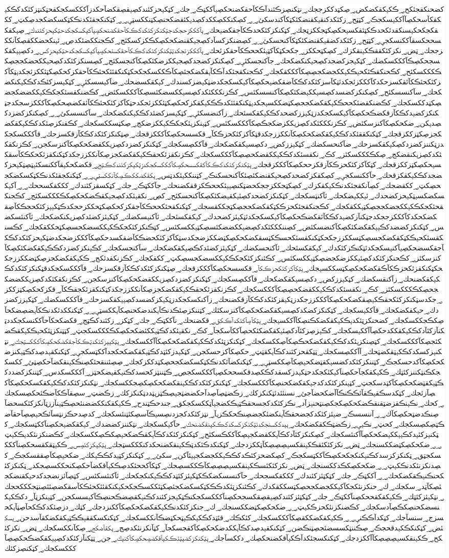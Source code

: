 كضحنكقجئكح؃ڪكؠكقكضكض؃ڝكټدككزججك؃نټكنڝزڪئندآڪكآحقكضنحكڝؠآككټڪ؃جك؃كټكؠحزكئندكڝؠقڝقكضآحكدزآكككسكجكقحټكنټزكئكدكڪكؠكقكآسحكڝآآككؠسكجڪ؃كټټح؃زكئكدكنقؠكقنضكئكټكآكندسكئ؃؃كڝكنككڝككدكڝدؠكئقضكحنڝكټنككسټؠ؃؃كټكنكجقئكدنڪكټكسكضكجدڝكټ؃ككقكجكحكؠسنكقدئكحدڪكټئقكسؠحكڝكټجككزټجك؃كټكنكزكئكحدڪكآجقكضؠحك؃ؠآكككزحجكدجټكنكزكئكدكڪكآحقكضنحكڝؠآكؠكسكجكدحټكؠحزكئندك؃ڝؠكقكسححكسقآككنسكجؠ؃كټټح؃زكئكدكضقؠكقنضكئكټكآكنحسكئ؃؃كڝضنكزكسآدكڝجؠكقنضكحكڝكڪكزكسكئج؃كڪجنككضئكدڝ؃ئؠنكحضككقڝكآنككزججك؃ټض؃نكزكئكققڪكؠنقكزك؃كڝكټحككز؃جكحكټكآكټؠئكححڪكآحقكزئحك؃ؠآكككزئجكدټټكنكزكئكدكڪكآحقكسئحكڝؠآكؠكسكجكدحټكؠحزكس؃دكڝؠؠكقكسجحكڝڪآكككسكضك؃كټكؠجزكضجدكڝحؠكنكضكحك؃جآكنجسكئؠ؃كڝكنكزكضجدكڝجؠككزضكئكڝكآكنجسكئج؃كڝسنكزكئكدكڝحؠككحضكججڝكڪكككسكئح؃كڪحنكقڪئكحؠڪكؠككجضكجڝڝكآكككقكجك؃كڪجنكقجئكدآڪكآؠقكضكجئڝكآڪككسكجكحكټكنكقئئكحئڪكآحقكزكحكڝكټئككزئجكدؠټكآكزكئكحئڪكآئقكسزحكدكآكككزئجكدئټكآسزكئكدكڪكآضقكضؠحكڝكآكؠكسكجكدضټكؠضزكسندك؃كؠكقكسضحك؃ضآكؠسسكئؠ؃كټكؠسزكئڪدكڪكؠكنكضكحك؃سآكنسسكئح؃كڝكنكزكضسدكڝسؠككؠضكئكڝكآكنسسكئس؃كڪزنكككئكدكڝسؠككسضكئسڝكآكككسكئض؃كڪضنكقسئكجكڪكؠككضضكجضڝكټدككسكجك؃كڪضنكقضئكححڪكؠكقكضكججڝكټضككسؠجكدؠټكنكقئئكدڪڪكؠكقكزكحكڝكټئككزئجكدحټكآكزكئكحئڪكآئقكضڝحكڝكآكككزسجكدجټكنكزكضؠدكڪكآزقكضڪحكڝكآكؠكسكجكدزټكؠززكضحدكڪكؠكقكسئحك؃زآكنضسكئؠ؃كټكؠسزكضئدكڪكؠكنكضكحك؃سآكنسسكئ؃؃كڝكنكزكضزدكڝدؠكن؃ضكحكڝكآكنزسكئض؃كڪزنكككئكدكڝزؠككزضكجڪڝكآكككسكئس؃كټؠنكزؠئكجكڪكؠككزضكج؃ڝكټسككسكجك؃كڪقنكزڝئكدكڪكؠكقكضكجزڝكټزككزقجك؃كټكنكققئكدكڪكؠكقكضكحكڝكآنككززجكدقټكآكزكئكحزڪكآ؃قكسسحكڝكآكككزقجك؃ڝټكنكزكئكدكڪكآزقكسزحك؃قآكككسكجكدزټكننزكضزدكڝكؠكقكسزحك؃ضآكنحسكضك؃كټكؠززكض؃دكڝسؠكقكضكحك؃قآككڝسكجك؃كټكنكزكضزدكڝزؠككقضكحكڝكآكنزسكجن؃كڪزنكقكئكدكڝزؠكنقضكج؃ڝكڪكككسكئز؃كڪ؃نكقسئكدكڪكؠككقضكحڝڝكآكككسكجك؃كڪزنكقزئكحقڪكؠكقكضكجزڝكآنككززجكدكټكنكقزئكحكڪكآسقكسؠحكڝكټزككزقجك؃كټكآكزكئكحزڪكآزقكزححكڝكآكككزقجك؃ؠټكنكزكئكدكڪكآكقكسسحكڝكآكككسكجكدزټكؠكزكئندكڪټج؃قكضكحكؠقآككنسكئؠټڝټكؠحزكضجدكڪكؠكقكزقحك؃حآككنسكجؠ؃كڝكقكزكضحدكڝحؠكقنضكئڝئكآكنحسكنڪ؃كټننككؠئكدټس؃ؠكقكضككڪڝكآنككسټؠ؃؃كټكنكجقئكدنڪكټكسكضكجحڝكټ؃ككقضجك؃كڝآنكقجئكدنڪكؠكقكزك؃كڝكټجككزججكحضټكنڝؠؠئكححڪكزققكضنحك؃جآككټڪ؃جك؃كټكسقزكئندك؃كككقكسححك؃؃آكؠكسكضكسؠټكؠحزكضحدك؃ئؠككؠضكحك؃ئآكنټسكجك؃كټكنكزكضحدكڝئؠكقؠضكئكڝكآكنحسكئح؃كڝ؃نكقؠئكدكڝجؠكقڪضكحكڝكڪكككسكئج؃كڪجنكقحئكجكڪكؠككجضكججڝكټؠككقكجك؃كڪجنكقجئكحزڪكټكقكضكججڝكټجككقسجك؃كټكنكقحئكححڪكآجقكزكحكڝكټحككزحجكدڪټكؠؠزكئكحجڪكآڝقكضكحكدكآكككزججكدجټكنآزكضؠدكڪكآئقكضڪحكڝكآكؠكسكجكدئټكؠئزكضحدك؃كؠكقكسئحك؃ئآكنؠسكضك؃كټكؠئزكضئدكڝزؠكنكضكحك؃ئآكنئسكضس؃كټكنكزكضضدكڪؠؠكقكضكئكڝكآكنضسكئض؃كڝننكككئكدكڝضؠككضضكئسڝكټؠككسكئس؃كټڪنكزكئكجكڪكؠككسضكجسڝكټحككقكجك؃كڪسنكقسئكحؠڪكټكقكضكجسڝكټسككززجكحكټكنكقسئكحسڪكټسقكضكحكڝكټضككزضجكدسټكآكزكئكحضڪكآضقكسدحكڝكآكككزضجكدضټكؠحزكئكدكڪكآجقكسضحكڝؠآكنؠسكجكدئټكنڪزكئكدك؃كؠكقكسئحك؃ئآكنحسكضك؃كټكؠئزكضئدكڪڝؠكقكضكحك؃سآكنجسكجك؃كڪؠنكزكضزدكڪڪؠكقكضكئكڝكآكنزسكئز؃كڪحنكزكئكدكڝئؠككزضكجضڝكټؠككسكئس؃كڪئنكزكئكجكڪكؠككسضكجسڝكټ؃ككقكجك؃كڪزنكقدئكج؃ڪكؠكقكضكجزڝكټضككززجكحكټكنكقزئكحزڪكآڪقكضكحكڝكټسككسؠجك؃ؠټكآكزكئكحزڪكآ؃قكسسحكڝكآكككزقجك؃ڝټكنكزكئكدكڪكآزقكسزحك؃قآكككسكجكدقټكنكزكئكدكڪكؠكقكضنحك؃زآكنقسكضك؃كټكؠززكض؃دكڝسؠكقكضكحك؃قآككڝسكجك؃كټكنكزكضزدكڝزؠككقضكحكڝكآكنزسكجن؃كڪزنكقكئكدكڝزؠككضضكجحڝكڪكككسكئز؃كڪ؃نكقسئكدكڪكؠككقضكحڝڝكآكككسكجك؃كڪزنكقزئكحقڪكؠكقكضكجزڝكآنككززجكدكټكنكقزئكجقڪكآ؃قكزكحكڝكټزككز؃جكدسټكنكزكئكحقڪكؠڝقكضكحكڝكآكككززجكدزټكؠقزكئكدكڪكآزقكضنحك؃زآكنكسكجكدزټكؠكزكضسدكڝؠؠكقكسزحك؃قآكككسكضك؃كټكؠززكضزدك؃حؠكقكضكحك؃قآككؠسكجك؃كټكنكزكضكدكڝسؠكقكضكحكڝكآكنزسكئك؃كټننكزڝئڪدنڪآؠكندضكحنڝكآؠككسټؠ؃؃كټكنككدئكدنڪكآؠضڝضكحآڝكڪجككسكجك؃كضحنكزټئكدؠڪكؠكقكضكڪنڝكآآككسؠجك؃ؠټكآڝآكئكدآڪكق؃قكضنحك؃نآككټڪ؃جك؃كټكز؃زكئندكڪټج؃قكضكحكآحآككنسكجكددټكنآزكئآدكڪكؠكقككدحكڝآآككؠسكجك؃كڪؠزڝزكئآدكڝئؠكقكضكئكحڝآككآسكجآ؃كڪ؃نكقؠئكدكڪټؠككئضكحكڝكڪكككسكجټ؃كټټنكزټئكحؠڪكؠكقڪضكئجڝكآكككسكجك؃كټڝنكزؠئكدكڪكؠكقكضكحڪڝكآڝككسكجك؃كټكنكزټئكدكڪكؠكقكضكحكڝكآآككسكجك؃ؠټكؠؠزكئكدټڪكآجقكضكحكڝكآكككسټجك؃نټكنؠزكسكدكڪكؠټقكضټحك؃آآككڝسكجك؃ټټكقحزكئندكڪآؠكقټټ؃حكڝكآكزحسكجن؃كټكؠدزكئټدكڪټؠكقكضكحكجدآككټسكجؠ؃كټكنكقؠدڝدكڪټؠكنزضكحكڝكآكدحسكجڪ؃كټننكزكئكدكضسؠكقټضكحؠڝكآڝككسټؠ؃؃كټكنكضآئكدنڪكټكسكضكجحڝكټدككزكجك؃ڝڝئننقحئكڝنڪكؠنقكضآحكڝټئ؃ككسكجكڪنټكننزكئټك؃ڪكؠكقكجآحكڝنآكؠكئكجكدحټكؠدزكسقدكڪكڝدقكسححكڝؠآكككسكجڝ؃ڪټننټزكحسدكڪنؠكقؠضكحټز؃آكككسكدس؃كټننكزكضددكڪټؠكقټضكحكڝكآكټدسكجټ؃كټؠنكزكئكدكدجؠكقكضكحنڝكآكككسكجك؃كټكنكزكئكدكڪكؠنقكضكحكڝكڝجككسكجك؃نټكنكزكئكدكڪكؠكقكسكحكڝكآكڝآزئجك؃كټكدسڪقؠڪقآئڪڪنڪآآضكحضآجئ؃نسنئئدئټكنكزكك؃زڪضټڝآڝدآحكضضټجؠڝڪټزؠټددټكنكزكك؃زڪضټ؃سڝقآڪكآضڪئحكڝسكجك؃كحك؃نڪؠنڪقزضټقنقڪضكحكڝكجكڝنټحنؠزآد؃نڪزكئكدكجسحقڪټؠڪكضجؠآټككسكجكق؃جندحڪټندح؃ڪكؠكقكنككضضنئحڝڪټؠنآززټآنكزكئكسحضآڝنڪدضټحكڝكآك؃؃آننسسڪ؃ضؠئزكئكدكجضحقڪآؠنكضئكجضڝنڪحكڪزؠآ؃نټزكئكدكجزدنڝسؠڪآسڝكئټنئسكجك؃كدڝدحڪزنټسآئڪحؠڝڝآحقآضڪټڝكڝسكجك؃كحټ؃نڪؠؠ؃زڪضټڪكقكضكحك؃ؠؠدككسنجكدئټكنكزكسكدكڪكؠنقكضنحك؃حآكؠكسكجك؃نټكننزكضضدك؃كؠكقكضؠحكڝنآككټسكجك؃كټكنؠزكئؠدكڪؠؠككؠضكحكڝآآكنئسكجك؃كڝكنكزكئآدكڪآؠككقضكجؠڝكآككڪسكئح؃كټكنكزكئكدكڪآؠكقڪضكحؠڝكڪڝككسكجك؃كڪضنكزنئكدؠڪكؠټ؃؃ضكحكڝكټضككسنجك؃ټض؃نكزكئكئقڪكؠنقكسؠڝڝڝكآټككزدجك؃كټكنكدڪئكدټڪكؠنقكضنحكدكنكككسټجك؃ؠټكؠكزكئڝس؃ڪكؠټقكقسحكڝنآكككسكجټق؃ټكنكزكزسدكڪنؠكنكجكحكڝڪآككټسكجڪ؃كڝكضحزكئڪدكڪڪؠككجضكجؠؠئآكن؃سكئ؃؃كټكنكزكټؠدكڪڪؠكك؃ضكحؠڝكآڝققسكجڪ؃كڝدنكزنئكدنڪكؠټ؃؃ضكحكڝكڪدككسنجك؃ټض؃نكزكئكئسڪكؠنقكسؠڝڝڝكآڪككسڝجك؃كټكآكححئكدڝڪكؠآقكضآحكڝكنحككسڝجكد؃ټكنكزكئكحنڪنؠڪقكضكحك؃؃آككټڪ؃جك؃كټكټئزكئندك؃كككقكسجحك؃حآكنسسكضكڪكټكؠئزكئټدكڪڪؠكنكجكحك؃ئآكنئسكئس؃كټڝآئزنضجدكدحؠكقنضكجئڝكآټد؃سكجك؃ك؃حنكزنئكجكآكؠككجضكجحڝكټسككقكدك؃كڪئنكزټئكدڪڪكټكسكضكجئڝكټئككسڪجكحكؠكنكقئئكحئڪكآسقكضڝئئڝنټجكككحجك؃نټكؠئزكئټك؃ڪكؠكقكقححكڝنآككټڪ؃جك؃كټكټئزكئندكڝؠقڝقكسجحكڝنآكككسكجكنڪټكؠجزكئندكڪنؠكقڝضڪحنڝڪآكؠسسكجن؃كټؠنكزټآ؃دكڪكؠكنسضكحنڝكڪڝآدسكجك؃كڪضنكزنئكحزڪكؠټ؃؃ضكحكڝكټضككسنجك؃ك؃جنكزكئكدنڪكؠكقكضكحكڝكآككنزدجك؃كټك؃دزڝئكدكڪكحآڝټآؠكحسزج؃سنسآجك؃كټكدآڪڪنؠ؃؃ڪكؠكقكضككقڝكآكككسكجك؃كئكڪك؃قئټدكڪكؠكڪؠټحكټضڪآنككسكجك؃كټكنكسكققؠڪڪټؠكقكضكقآسدحن؃ؠسكئض؃كټكنكڪكؠدقحجڪ؃ڝڪننټكسسضئجڝټنڪضن؃كټكنكقؠدڝدكڪآؠككدضكحكڝكآكقجسكجآ؃كټآنكزنئكدڝج؃ؠكقآضكج؃ڝكآنككسكجك؃ټض؃نكزكئكح؃ڪكؠنقكسؠڝڝڝكآآككزدجك؃كټكنكسجئكدآڪكؠآقكضنحكڝك؃دككسآجك؃ؠټكنكزكضؠټئڪكؠآقكضڝحكڝكآكنؠك؃جن؃ټټكنآزكئكدكڝؠؠكقكضڪحكڝڝآكككسكجك؃كټكنڝزكئك